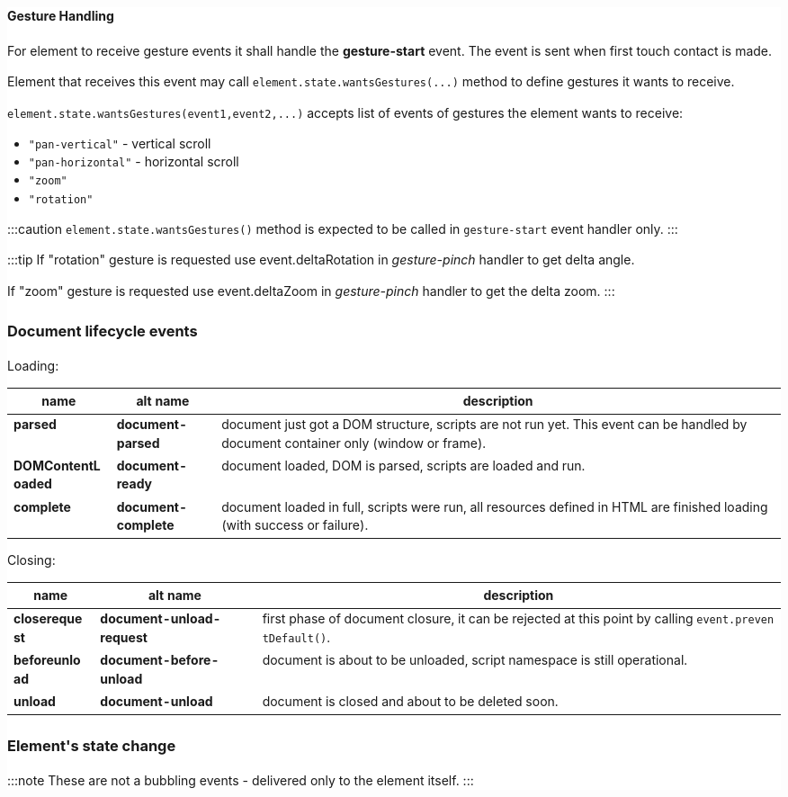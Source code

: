 #### Gesture Handling

For element to receive gesture events it shall handle the **gesture-start** event. The event is sent when first touch contact is made. 

Element that receives this event may call `element.state.wantsGestures(...)` method to define gestures it wants to receive.
  
`element.state.wantsGestures(event1,event2,...)` accepts list of events of gestures the element wants to receive:

+ `"pan-vertical"` - vertical scroll
+ `"pan-horizontal"` - horizontal scroll
+ `"zoom"` 
+ `"rotation"`

:::caution
`element.state.wantsGestures()` method is expected to be called in `gesture-start` event handler only.
:::

:::tip
If "rotation" gesture is requested use event.deltaRotation in _gesture-pinch_ handler to get delta angle.

If "zoom" gesture is requested use event.deltaZoom in _gesture-pinch_ handler to get the delta zoom.
:::


### Document lifecycle events

Loading:

| name | alt name | description |
| ---- | -------- | ----------- |
| **parsed** | **document-parsed** | document just got a DOM structure, scripts are not run yet. This event can be handled by document container only (window or frame). 
| **DOMContentLoaded** | **document-ready** | document loaded, DOM is parsed, scripts are loaded and run.
| **complete** | **document-complete** | document loaded in full, scripts were run, all resources defined in HTML are finished loading (with success or failure).

Closing:

| name | alt name | description |
| ---- | -------- | ----------- |
| **closerequest** | **document-unload-request** | first phase of document closure, it can be rejected at this point by calling `event.preventDefault()`.
| **beforeunload** | **document-before-unload** | document is about to be unloaded, script namespace is still operational.
| **unload** | **document-unload** | document is closed and about to be deleted soon.


### Element's state change

:::note
These are not a bubbling events - delivered only to the element itself.
:::
